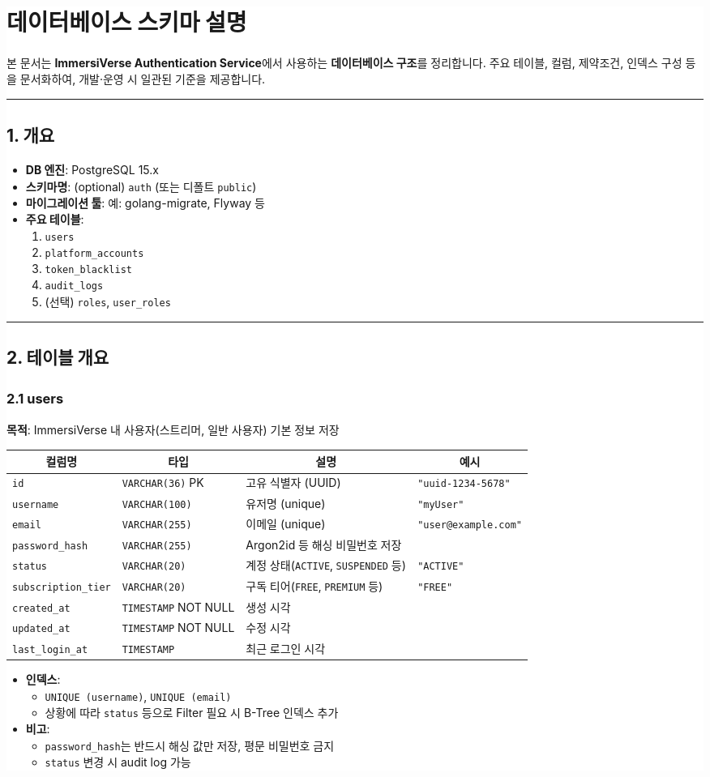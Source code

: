 # 데이터베이스 스키마 설명

본 문서는 **ImmersiVerse Authentication Service**에서 사용하는 **데이터베이스 구조**를 정리합니다. 주요 테이블, 컬럼, 제약조건, 인덱스 구성 등을 문서화하여, 개발·운영 시 일관된 기준을 제공합니다.

---

## 1. 개요

- **DB 엔진**: PostgreSQL 15.x
- **스키마명**: (optional) `auth` (또는 디폴트 `public`)
- **마이그레이션 툴**: 예: golang-migrate, Flyway 등
- **주요 테이블**:
  1. `users`  
  2. `platform_accounts`  
  3. `token_blacklist`  
  4. `audit_logs`  
  5. (선택) `roles`, `user_roles`

---

## 2. 테이블 개요

### 2.1 users

**목적**: ImmersiVerse 내 사용자(스트리머, 일반 사용자) 기본 정보 저장

| 컬럼명         | 타입         | 설명                                  | 예시               |
|---------------|-------------|---------------------------------------|--------------------|
| `id`          | `VARCHAR(36)` PK | 고유 식별자 (UUID)                     | `"uuid-1234-5678"` |
| `username`    | `VARCHAR(100)` | 유저명 (unique)                       | `"myUser"`         |
| `email`       | `VARCHAR(255)` | 이메일 (unique)                       | `"user@example.com"`|
| `password_hash` | `VARCHAR(255)` | Argon2id 등 해싱 비밀번호 저장          |                    |
| `status`      | `VARCHAR(20)` | 계정 상태(`ACTIVE`, `SUSPENDED` 등)    | `"ACTIVE"`         |
| `subscription_tier` | `VARCHAR(20)` | 구독 티어(`FREE`, `PREMIUM` 등)        | `"FREE"`           |
| `created_at`  | `TIMESTAMP` NOT NULL | 생성 시각                             |                    |
| `updated_at`  | `TIMESTAMP` NOT NULL | 수정 시각                             |                    |
| `last_login_at` | `TIMESTAMP` | 최근 로그인 시각                       |                    |

- **인덱스**:
  - `UNIQUE (username)`, `UNIQUE (email)`
  - 상황에 따라 `status` 등으로 Filter 필요 시 B-Tree 인덱스 추가
- **비고**:
  - `password_hash`는 반드시 해싱 값만 저장, 평문 비밀번호 금지  
  - `status` 변경 시 audit log 가능
